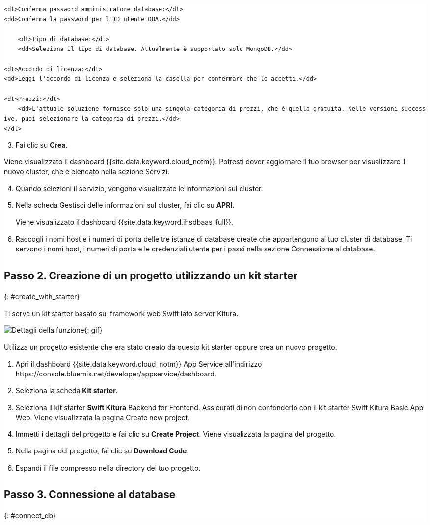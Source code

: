     <dt>Conferma password amministratore database:</dt>
    <dd>Conferma la password per l'ID utente DBA.</dd>

		<dt>Tipo di database:</dt>
		<dd>Seleziona il tipo di database. Attualmente è supportato solo MongoDB.</dd>

    <dt>Accordo di licenza:</dt>
    <dd>Leggi l'accordo di licenza e seleziona la casella per confermare che lo accetti.</dd>

    <dt>Prezzi:</dt>
		<dd>L'attuale soluzione fornisce solo una singola categoria di prezzi, che è quella gratuita. Nelle versioni successive, puoi selezionare la categoria di prezzi.</dd>
	</dl>

3. Fai clic su **Crea**.

  Viene visualizzato il dashboard {{site.data.keyword.cloud_notm}}. Potresti dover aggiornare il tuo browser per visualizzare il nuovo cluster, che è elencato nella sezione Servizi.</p></li>

4. Quando selezioni il servizio, vengono visualizzate le informazioni sul cluster.

5. Nella scheda Gestisci delle informazioni sul cluster, fai clic su **APRI**.

	Viene visualizzato il dashboard {{site.data.keyword.ihsdbaas_full}}.

6. Raccogli i nomi host e i numeri di porta delle tre istanze di database create che appartengono al tuo cluster di database. Ti servono i nomi host, i numeri di porta e le credenziali utente per i passi nella sezione [Connessione al database](#connect_db).

## Passo 2. Creazione di un progetto utilizzando un kit starter
{: #create_with_starter}

Ti serve un kit starter basato sul framework web Swift lato server Kitura.

![Dettagli della funzione](videos/StarterKit.gif){: gif}

Utilizza un progetto esistente che era stato creato da questo kit starter oppure crea un nuovo progetto.

1. Apri il dashboard {{site.data.keyword.cloud_notm}} App Service all'indirizzo https://console.bluemix.net/developer/appservice/dashboard.

2. Seleziona la scheda **Kit starter**.

3. Seleziona il kit starter **Swift Kitura** Backend for Frontend. Assicurati di non confonderlo con il kit starter Swift Kitura Basic App Web.
  Viene visualizzata la pagina Create new project.

4. Immetti i dettagli del progetto e fai clic su **Create Project**.
  Viene visualizzata la pagina del progetto.

5. Nella pagina del progetto, fai clic su **Download Code**.

6. Espandi il file compresso nella directory del tuo progetto.

## Passo 3. Connessione al database
{: #connect_db}
